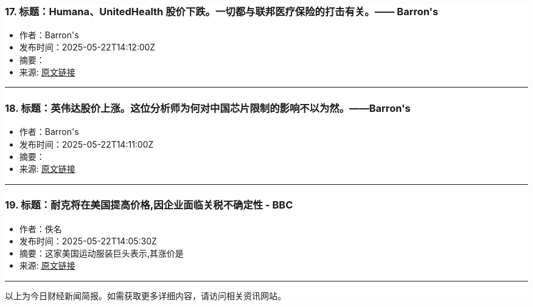 
### 17. 标题：Humana、UnitedHealth 股价下跌。一切都与联邦医疗保险的打击有关。—— Barron&#39;s
- 作者：Barron&#39;s
- 发布时间：2025-05-22T14:12:00Z
- 摘要：
- 来源: [原文链接](https://www.barrons.com/articles/humana-unitedhealth-stock-falls-medicare-crackdown-49a6c3c6)

---

### 18. 标题：英伟达股价上涨。这位分析师为何对中国芯片限制的影响不以为然。——Barron&#39;s
- 作者：Barron&#39;s
- 发布时间：2025-05-22T14:11:00Z
- 摘要：
- 来源: [原文链接](https://www.barrons.com/articles/nvidia-stock-price-analysts-china-chip-8be83530)

---

### 19. 标题：耐克将在美国提高价格,因企业面临关税不确定性 - BBC
- 作者：佚名
- 发布时间：2025-05-22T14:05:30Z
- 摘要：这家美国运动服装巨头表示,其涨价是
- 来源: [原文链接](https://www.bbc.com/news/articles/c3315er3gygo)

---


以上为今日财经新闻简报。如需获取更多详细内容，请访问相关资讯网站。